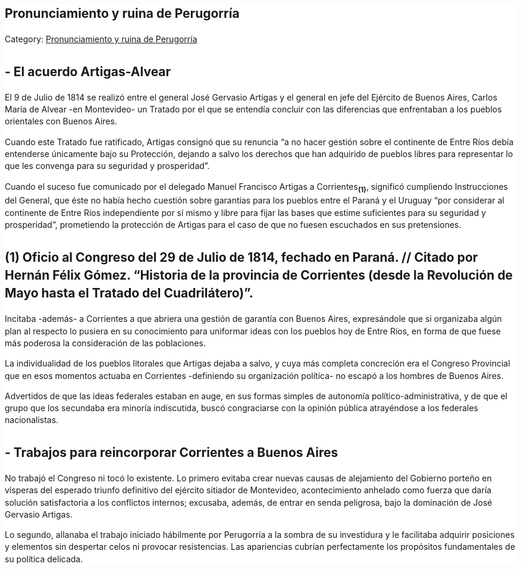 ## Pronunciamiento y ruina de Perugorría

Category: [Pronunciamiento y ruina de Perugorría](http://descubrircorrientes.com.ar/2012/index.php/2835-historia-desde-1814-hasta-la-guerra-de-la-triple-alianza/corrientes-abraza-la-causa-artiguista-1814-1821/corrientes-es-provincia-juan-bautista-mendez-gobernador/pronunciamiento-y-ruina-de-perugorria)

## **\- El acuerdo Artigas-Alvear**

El 9 de Julio de 1814 se realizó entre el general José Gervasio Artigas y el general en jefe del Ejército de Buenos Aires, Carlos María de Alvear -en Montevideo- un Tratado por el que se entendía concluir con las diferencias que enfrentaban a los pueblos orientales con Buenos Aires.

Cuando este Tratado fue ratificado, Artigas consignó que su renuncia “a no hacer gestión sobre el continente de Entre Ríos debía entenderse únicamente bajo su Protección, dejando a salvo los derechos que han adquirido de pueblos libres para representar lo que les convenga para su seguridad y prosperidad”.

Cuando el suceso fue comunicado por el delegado Manuel Francisco Artigas a Corrientes<sub><strong>(1)</strong></sub>, significó cumpliendo Instrucciones del General, que éste no había hecho cuestión sobre garantías para los pueblos entre el Paraná y el Uruguay “por considerar al continente de Entre Ríos independiente por sí mismo y libre para fijar las bases que estime suficientes para su seguridad y prosperidad”, prometiendo la protección de Artigas para el caso de que no fuesen escuchados en sus pretensiones.

## **(1)** Oficio al Congreso del 29 de Julio de 1814, fechado en Paraná. // Citado por Hernán Félix Gómez. “Historia de la provincia de Corrientes (desde la Revolución de Mayo hasta el Tratado del Cuadrilátero)”.

Incitaba -además- a Corrientes a que abriera una gestión de garantía con Buenos Aires, expresándole que si organizaba algún plan al respecto lo pusiera en su conocimiento para uniformar ideas con los pueblos hoy de Entre Ríos, en forma de que fuese más poderosa la consideración de las poblaciones.

La individualidad de los pueblos litorales que Artigas dejaba a salvo, y cuya más completa concreción era el Congreso Provincial que en esos momentos actuaba en Corrientes -definiendo su organización política- no escapó a los hombres de Buenos Aires.

Advertidos de que las ideas federales estaban en auge, en sus formas simples de autonomía político-administrativa, y de que el grupo que los secundaba era minoría indiscutida, buscó congraciarse con la opinión pública atrayéndose a los federales nacionalistas.

## **\- Trabajos para reincorporar Corrientes a Buenos Aires**

No trabajó el Congreso ni tocó lo existente. Lo primero evitaba crear nuevas causas de alejamiento del Gobierno porteño en vísperas del esperado triunfo definitivo del ejército sitiador de Montevideo, acontecimiento anhelado como fuerza que daría solución satisfactoria a los conflictos internos; excusaba, además, de entrar en senda peligrosa, bajo la dominación de José Gervasio Artigas.

Lo segundo, allanaba el trabajo iniciado hábilmente por Perugorría a la sombra de su investidura y le facilitaba adquirir posiciones y elementos sin despertar celos ni provocar resistencias. Las apariencias cubrían perfectamente los propósitos fundamentales de su política delicada.
